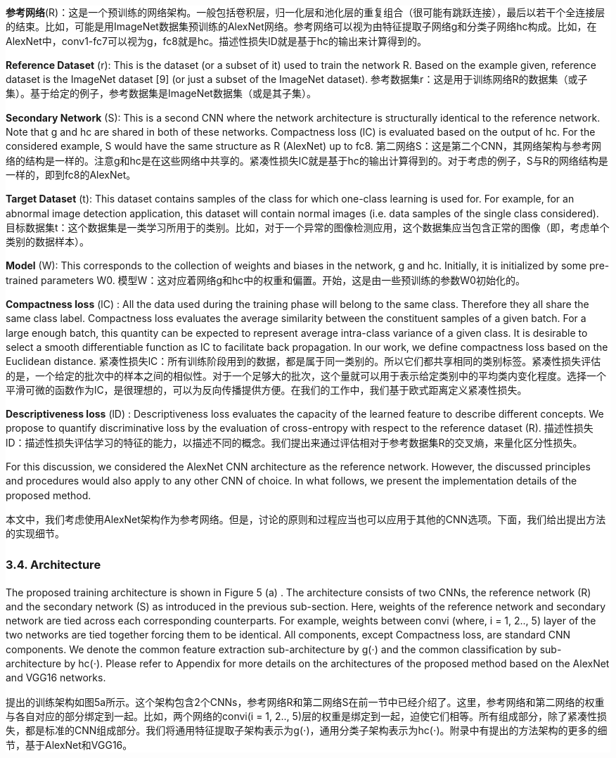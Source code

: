 **参考网络**(R)：这是一个预训练的网络架构。一般包括卷积层，归一化层和池化层的重复组合（很可能有跳跃连接），最后以若干个全连接层的结束。比如，可能是用ImageNet数据集预训练的AlexNet网络。参考网络可以视为由特征提取子网络g和分类子网络hc构成。比如，在AlexNet中，conv1-fc7可以视为g，fc8就是hc。描述性损失lD就是基于hc的输出来计算得到的。

**Reference Dataset** (r): This is the dataset (or a subset of it) used to train the network R. Based on the example given, reference dataset is the ImageNet dataset [9] (or just a subset of the ImageNet dataset). 参考数据集r：这是用于训练网络R的数据集（或子集）。基于给定的例子，参考数据集是ImageNet数据集（或是其子集）。

**Secondary Network** (S): This is a second CNN where the network architecture is structurally identical to the reference network. Note that g and hc are shared in both of these networks. Compactness loss (lC) is evaluated based on the output of hc. For the considered example, S would have the same structure as R (AlexNet) up to fc8. 第二网络S：这是第二个CNN，其网络架构与参考网络的结构是一样的。注意g和hc是在这些网络中共享的。紧凑性损失lC就是基于hc的输出计算得到的。对于考虑的例子，S与R的网络结构是一样的，即到fc8的AlexNet。

**Target Dataset** (t): This dataset contains samples of the class for which one-class learning is used for. For example, for an abnormal image detection application, this dataset will contain normal images (i.e. data samples of the single class considered). 目标数据集t：这个数据集是一类学习所用于的类别。比如，对于一个异常的图像检测应用，这个数据集应当包含正常的图像（即，考虑单个类别的数据样本）。

**Model** (W): This corresponds to the collection of weights and biases in the network, g and hc. Initially, it is initialized by some pre-trained parameters W0. 模型W：这对应着网络g和hc中的权重和偏置。开始，这是由一些预训练的参数W0初始化的。

**Compactness loss** (lC) : All the data used during the training phase will belong to the same class. Therefore they all share the same class label. Compactness loss evaluates the average similarity between the constituent samples of a given batch. For a large enough batch, this quantity can be expected to represent average intra-class variance of a given class. It is desirable to select a smooth differentiable function as lC to facilitate back propagation. In our work, we define compactness loss based on the Euclidean distance. 紧凑性损失lC：所有训练阶段用到的数据，都是属于同一类别的。所以它们都共享相同的类别标签。紧凑性损失评估的是，一个给定的批次中的样本之间的相似性。对于一个足够大的批次，这个量就可以用于表示给定类别中的平均类内变化程度。选择一个平滑可微的函数作为lC，是很理想的，可以为反向传播提供方便。在我们的工作中，我们基于欧式距离定义紧凑性损失。

**Descriptiveness loss** (lD) : Descriptiveness loss evaluates the capacity of the learned feature to describe different concepts. We propose to quantify discriminative loss by the evaluation of cross-entropy with respect to the reference dataset (R). 描述性损失lD：描述性损失评估学习的特征的能力，以描述不同的概念。我们提出来通过评估相对于参考数据集R的交叉熵，来量化区分性损失。

For this discussion, we considered the AlexNet CNN architecture as the reference network. However, the discussed principles and procedures would also apply to any other CNN of choice. In what follows, we present the implementation details of the proposed method.

本文中，我们考虑使用AlexNet架构作为参考网络。但是，讨论的原则和过程应当也可以应用于其他的CNN选项。下面，我们给出提出方法的实现细节。

### 3.4. Architecture

The proposed training architecture is shown in Figure 5 (a) . The architecture consists of two CNNs, the reference network (R) and the secondary network (S) as introduced in the previous sub-section. Here, weights of the reference network and secondary network are tied across each corresponding counterparts. For example, weights between convi (where, i = 1, 2.., 5) layer of the two networks are tied together forcing them to be identical. All components, except Compactness loss, are standard CNN components. We denote the common feature extraction sub-architecture by g(⋅) and the common classification by sub-architecture by hc(⋅). Please refer to Appendix for more details on the architectures of the proposed method based on the AlexNet and VGG16 networks.

提出的训练架构如图5a所示。这个架构包含2个CNNs，参考网络R和第二网络S在前一节中已经介绍了。这里，参考网络和第二网络的权重与各自对应的部分绑定到一起。比如，两个网络的convi(i = 1, 2.., 5)层的权重是绑定到一起，迫使它们相等。所有组成部分，除了紧凑性损失，都是标准的CNN组成部分。我们将通用特征提取子架构表示为g(⋅)，通用分类子架构表示为hc(⋅)。附录中有提出的方法架构的更多的细节，基于AlexNet和VGG16。
